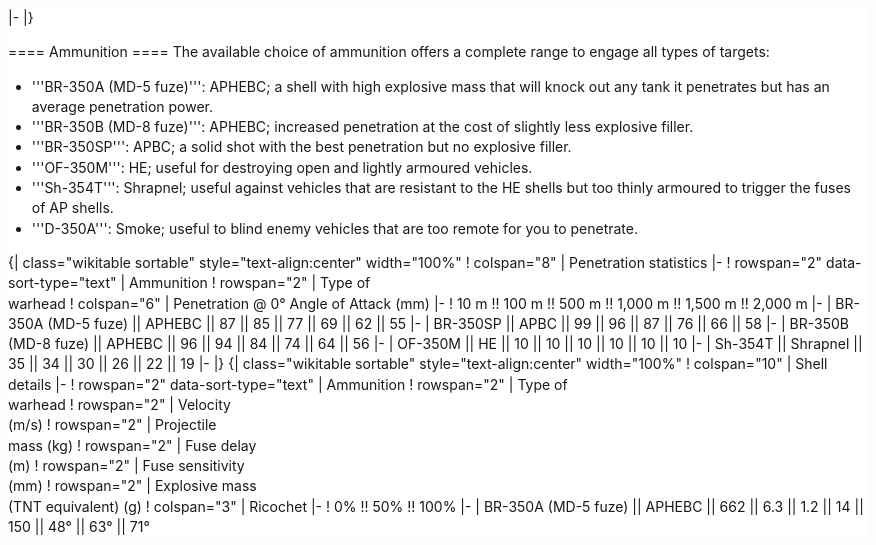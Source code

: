 |-
|}

==== Ammunition ====
The available choice of ammunition offers a complete range to engage all types of targets:

- '''BR-350A (MD-5 fuze)''': APHEBC; a shell with high explosive mass that will knock out any tank it penetrates but has an average penetration power.
- '''BR-350B (MD-8 fuze)''': APHEBC; increased penetration at the cost of slightly less explosive filler.
- '''BR-350SP''': APBC; a solid shot with the best penetration but no explosive filler.
- '''OF-350M''': HE; useful for destroying open and lightly armoured vehicles.
- '''Sh-354T''': Shrapnel; useful against vehicles that are resistant to the HE shells but too thinly armoured to trigger the fuses of AP shells.
- '''D-350A''': Smoke; useful to blind enemy vehicles that are too remote for you to penetrate.

{| class="wikitable sortable" style="text-align:center" width="100%"
! colspan="8" | Penetration statistics
|-
! rowspan="2" data-sort-type="text" | Ammunition
! rowspan="2" | Type of<br>warhead
! colspan="6" | Penetration @ 0° Angle of Attack (mm)
|-
! 10 m !! 100 m !! 500 m !! 1,000 m !! 1,500 m !! 2,000 m
|-
| BR-350A (MD-5 fuze) || APHEBC || 87 || 85 || 77 || 69 || 62 || 55
|-
| BR-350SP || APBC || 99 || 96 || 87 || 76 || 66 || 58
|-
| BR-350B (MD-8 fuze) || APHEBC || 96 || 94 || 84 || 74 || 64 || 56
|-
| OF-350M || HE || 10 || 10 || 10 || 10 || 10 || 10
|-
| Sh-354T || Shrapnel || 35 || 34 || 30 || 26 || 22 || 19
|-
|}
{| class="wikitable sortable" style="text-align:center" width="100%"
! colspan="10" | Shell details
|-
! rowspan="2" data-sort-type="text" | Ammunition
! rowspan="2" | Type of<br>warhead
! rowspan="2" | Velocity<br>(m/s)
! rowspan="2" | Projectile<br>mass (kg)
! rowspan="2" | Fuse delay<br>(m)
! rowspan="2" | Fuse sensitivity<br>(mm)
! rowspan="2" | Explosive mass<br>(TNT equivalent) (g)
! colspan="3" | Ricochet
|-
! 0% !! 50% !! 100%
|-
| BR-350A (MD-5 fuze) || APHEBC || 662 || 6.3 || 1.2 || 14 || 150 || 48° || 63° || 71°